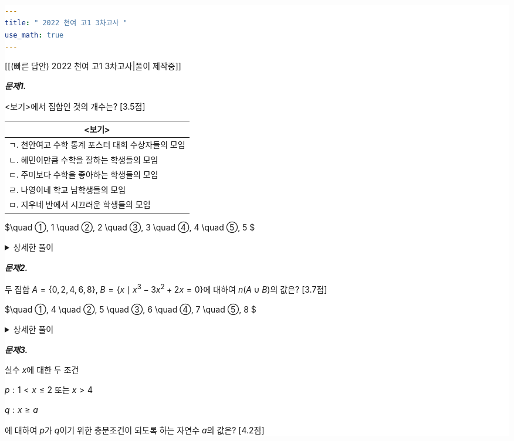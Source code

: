```yaml
---
title: " 2022 천여 고1 3차고사 "
use_math: true
---
```


[[(빠른 답안) 2022 천여 고1 3차고사|풀이 제작중]]


***문제1.***

$<$보기$>$에서 집합인 것의 개수는? [3.5점]

|$<$보기$>$|
|-|
|ㄱ. 천안여고 수학 통계 포스터 대회 수상자들의 모임|
|ㄴ. 혜민이만큼 수학을 잘하는 학생들의 모임|
|ㄷ. 주미보다 수학을 좋아하는 학생들의 모임|
|ㄹ. 나영이네 학교 남학생들의 모임|
|ㅁ. 지우네 반에서 시끄러운 학생들의 모임|

$\quad ①\, 1
\quad ②\, 2
\quad ③\, 3
\quad ④\, 4
\quad ⑤\, 5
$ 
<details><summary>상세한 풀이</summary></details>

***문제2.***

두 집합 $A=\lbrace 0, 2, 4, 6, 8\rbrace$, $B=\lbrace x\mid x^3-3x^2+2x=0\rbrace$에 대하여 $n(A\cup B)$의 값은? [3.7점]

$\quad ①\, 4
\quad ②\, 5
\quad ③\, 6
\quad ④\, 7
\quad ⑤\, 8
$ 
<details><summary>상세한 풀이</summary></details>


***문제3.***

실수 $x$에 대한 두 조건 

$p: 1<x\le 2$ 또는 $x>4$

$q: x\ge a$

에 대하여 $p$가 $q$이기 위한 충분조건이 되도록 하는 자연수 $a$의 값은? [4.2점]
